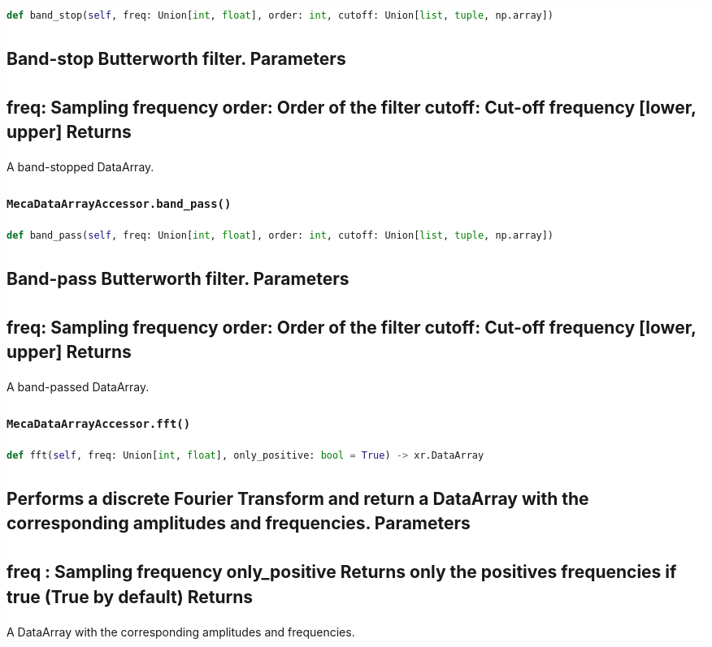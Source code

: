 ```python
def band_stop(self, freq: Union[int, float], order: int, cutoff: Union[list, tuple, np.array])
```

Band-stop Butterworth filter.
Parameters
----------
freq:
    Sampling frequency
order:
    Order of the filter
cutoff:
    Cut-off frequency [lower, upper]
Returns
-------
A band-stopped DataArray.

### `MecaDataArrayAccessor.band_pass()`

```python
def band_pass(self, freq: Union[int, float], order: int, cutoff: Union[list, tuple, np.array])
```

Band-pass Butterworth filter.
Parameters
----------
freq:
    Sampling frequency
order:
    Order of the filter
cutoff:
    Cut-off frequency [lower, upper]
Returns
-------
A band-passed DataArray.

### `MecaDataArrayAccessor.fft()`

```python
def fft(self, freq: Union[int, float], only_positive: bool = True) -> xr.DataArray
```

Performs a discrete Fourier Transform and return a DataArray with the corresponding amplitudes and frequencies.
Parameters
----------
freq :
    Sampling frequency
only_positive
    Returns only the positives frequencies if true (True by default)
Returns
-------
A DataArray with the corresponding amplitudes and frequencies.
